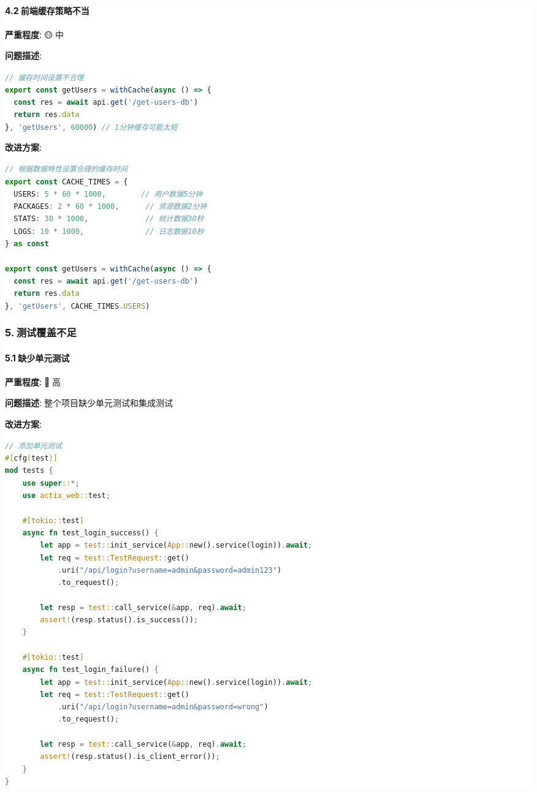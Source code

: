 #### 4.2 前端缓存策略不当
**严重程度**: 🟡 中

**问题描述**:
```typescript
// 缓存时间设置不合理
export const getUsers = withCache(async () => {
  const res = await api.get('/get-users-db')
  return res.data
}, 'getUsers', 60000) // 1分钟缓存可能太短
```

**改进方案**:
```typescript
// 根据数据特性设置合理的缓存时间
export const CACHE_TIMES = {
  USERS: 5 * 60 * 1000,        // 用户数据5分钟
  PACKAGES: 2 * 60 * 1000,      // 资源数据2分钟
  STATS: 30 * 1000,             // 统计数据30秒
  LOGS: 10 * 1000,              // 日志数据10秒
} as const

export const getUsers = withCache(async () => {
  const res = await api.get('/get-users-db')
  return res.data
}, 'getUsers', CACHE_TIMES.USERS)
```

### 5. 测试覆盖不足

#### 5.1 缺少单元测试
**严重程度**: 🔴 高

**问题描述**: 整个项目缺少单元测试和集成测试

**改进方案**:
```rust
// 添加单元测试
#[cfg(test)]
mod tests {
    use super::*;
    use actix_web::test;

    #[tokio::test]
    async fn test_login_success() {
        let app = test::init_service(App::new().service(login)).await;
        let req = test::TestRequest::get()
            .uri("/api/login?username=admin&password=admin123")
            .to_request();
        
        let resp = test::call_service(&app, req).await;
        assert!(resp.status().is_success());
    }

    #[tokio::test]
    async fn test_login_failure() {
        let app = test::init_service(App::new().service(login)).await;
        let req = test::TestRequest::get()
            .uri("/api/login?username=admin&password=wrong")
            .to_request();
        
        let resp = test::call_service(&app, req).await;
        assert!(resp.status().is_client_error());
    }
}
```